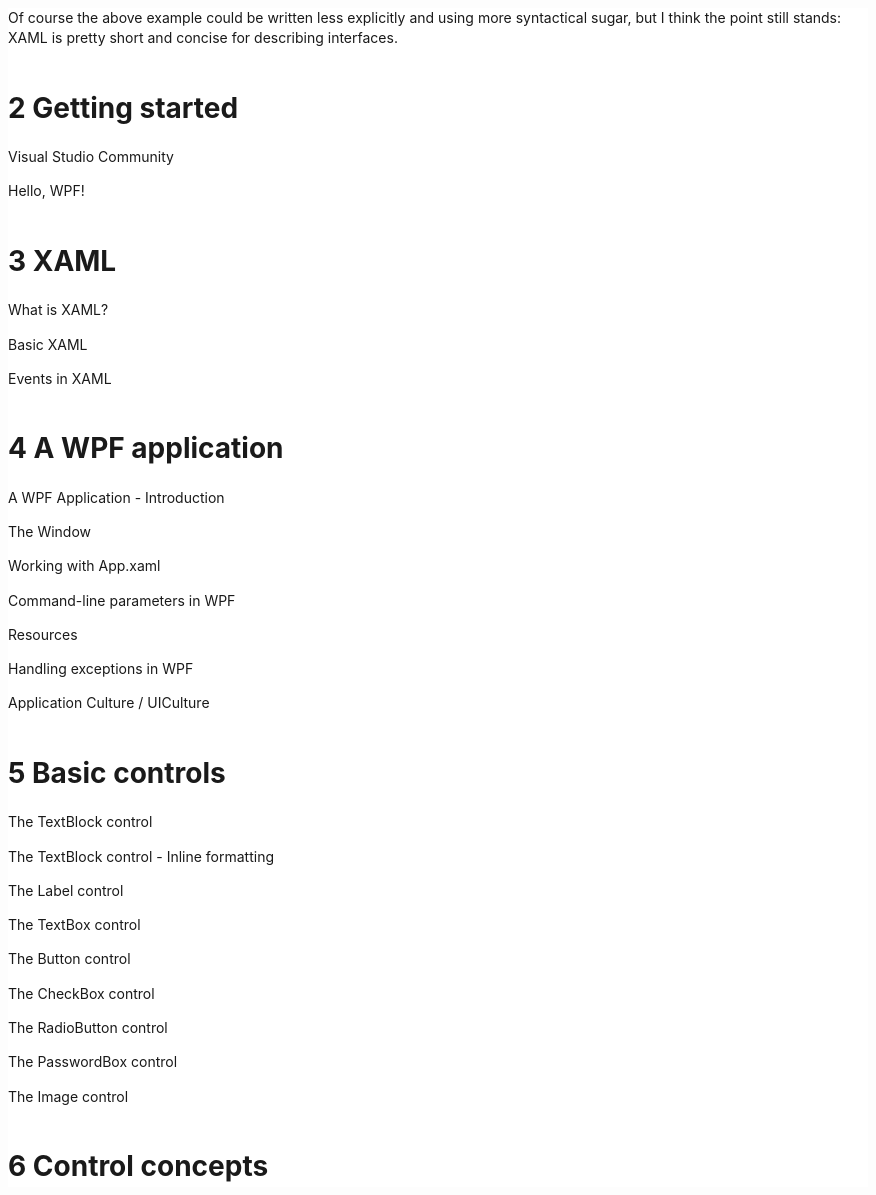 Of course the above example could be written less explicitly and using more syntactical sugar, but I think the point still stands: XAML is pretty short and concise for describing interfaces.

# 2 Getting started

Visual Studio Community

Hello, WPF!

# 3 XAML

What is XAML?

Basic XAML

Events in XAML

# 4 A WPF application

A WPF Application - Introduction

The Window

Working with App.xaml

Command-line parameters in WPF

Resources

Handling exceptions in WPF

Application Culture / UICulture

# 5 Basic controls

The TextBlock control

The TextBlock control - Inline formatting

The Label control

The TextBox control

The Button control

The CheckBox control

The RadioButton control

The PasswordBox control

The Image control

# 6 Control concepts
